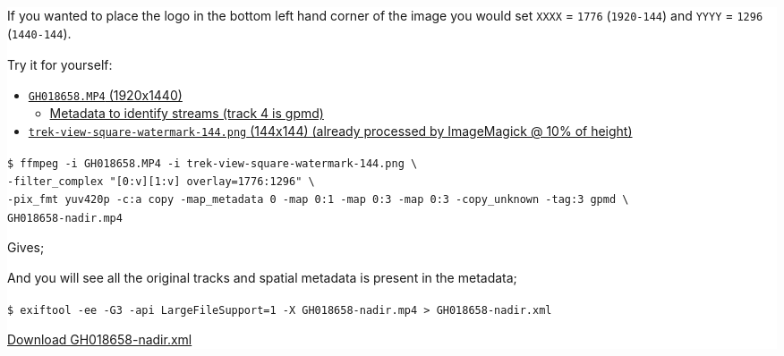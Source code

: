 If you wanted to place the logo in the bottom left hand corner of the image you would set `XXXX` = `1776` (`1920-144`) and `YYYY` = `1296` (`1440-144`).

Try it for yourself:

* [`GH018658.MP4` (1920x1440)](https://drive.google.com/file/d/1E0C__X6UixzxcCEda9UJ4u0VUrBZPEqf/view?usp=sharing)
  * [Metadata to identify streams (track 4 is gpmd)](https://drive.google.com/file/d/1ADOthul_OmGPY1pnB3lR4FJLpPGXAXDk/view?usp=sharing)
* [`trek-view-square-watermark-144.png` (144x144) (already processed by ImageMagick @ 10% of height)](https://drive.google.com/file/d/1b0LzXAUxozqh9SXyF8p5h5Zbn3-NldZp/view?usp=sharing)

```shell
$ ffmpeg -i GH018658.MP4 -i trek-view-square-watermark-144.png \
-filter_complex "[0:v][1:v] overlay=1776:1296" \
-pix_fmt yuv420p -c:a copy -map_metadata 0 -map 0:1 -map 0:3 -map 0:3 -copy_unknown -tag:3 gpmd \
GH018658-nadir.mp4
```

Gives;

<iframe width="560" height="315" src="https://www.youtube-nocookie.com/embed/cp3W1z8I_wU" title="YouTube video player" frameborder="0" allow="accelerometer; autoplay; clipboard-write; encrypted-media; gyroscope; picture-in-picture" allowfullscreen></iframe>

And you will see all the original tracks and spatial metadata is present in the metadata;

```shell
$ exiftool -ee -G3 -api LargeFileSupport=1 -X GH018658-nadir.mp4 > GH018658-nadir.xml
````

[Download GH018658-nadir.xml](https://drive.google.com/file/d/125aMNHwuFX1agA3NZvgFJPwgJEMgpS9L/view?usp=sharing)